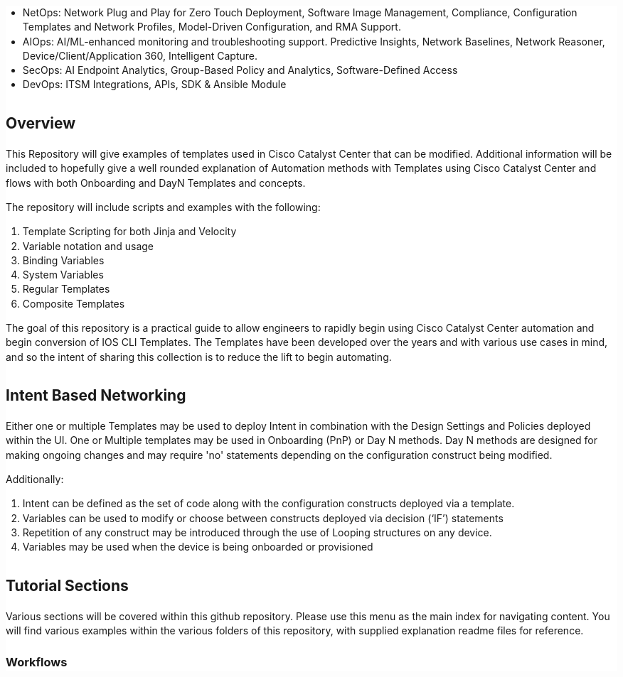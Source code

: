* NetOps: Network Plug and Play for Zero Touch Deployment, Software Image Management, Compliance, Configuration Templates and Network Profiles, Model-Driven Configuration, and RMA Support.
* AIOps: AI/ML-enhanced monitoring and troubleshooting support. Predictive Insights, Network Baselines, Network Reasoner, Device/Client/Application 360, Intelligent Capture.
* SecOps: AI Endpoint Analytics, Group-Based Policy and Analytics, Software-Defined Access
* DevOps: ITSM Integrations, APIs, SDK & Ansible Module 

## Overview

This Repository will give examples of templates used in Cisco Catalyst Center that can be modified. Additional information will be included to hopefully give a well rounded explanation of Automation methods with Templates using Cisco Catalyst Center and flows with both Onboarding and DayN Templates and concepts.

The repository will include scripts and examples with the following:

1. Template Scripting for both Jinja and Velocity
2. Variable notation and usage
3. Binding Variables
4. System Variables
5. Regular Templates
6. Composite Templates

The goal of this repository is a practical guide to allow engineers to rapidly begin using Cisco Catalyst Center automation and begin conversion of IOS CLI Templates. The Templates have been developed over the years and with various use cases in mind, and so the intent of sharing this collection is to reduce the lift to begin automating.

## Intent Based Networking

Either one or multiple Templates may be used to deploy Intent in combination with the Design Settings and Policies deployed within the UI. One or Multiple templates may be used in Onboarding (PnP) or Day N methods. Day N methods are designed for making ongoing changes and may require 'no' statements depending on the configuration construct being modified. 

Additionally:

1.	Intent can be defined as the set of code along with the configuration constructs deployed via a template.
2.	Variables can be used to modify or choose between constructs deployed via decision (‘IF’) statements
3.	Repetition of any construct may be introduced through the use of Looping structures on any device.
4.	Variables may be used when the device is being onboarded or provisioned

## Tutorial Sections

Various sections will be covered within this github repository. Please use this menu as the main index for navigating content. 
You will find various examples within the various folders of this repository, with supplied explanation readme files for reference.

### Workflows
